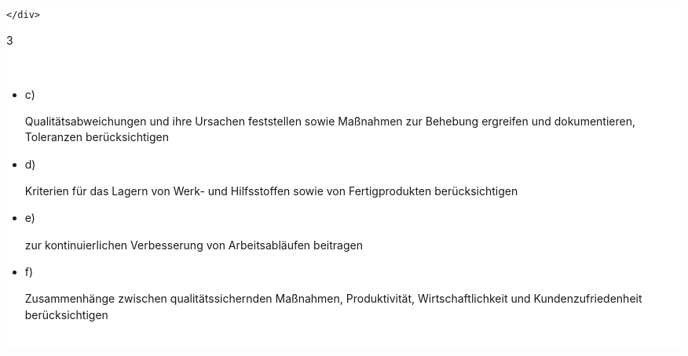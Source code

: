     </div>

</td>

<td style="border-right: 0.5pt solid ; border-bottom: 0.5pt solid ; " align="center" valign="middle" charoff="50">

3

</td>

<td style="border-bottom: 0.5pt solid ; " align="center" valign="top" charoff="50">

 

</td>

</tr>

<tr>

<td style="border-right: 0.5pt solid ; " align="left" valign="top" charoff="50">

  - c)
    
    <div style="">
    
    Qualitätsabweichungen und ihre Ursachen feststellen sowie Maßnahmen
    zur Behebung ergreifen und dokumentieren, Toleranzen berücksichtigen
    
    </div>

  - d)
    
    <div style="">
    
    Kriterien für das Lagern von Werk- und Hilfsstoffen sowie von
    Fertigprodukten berücksichtigen
    
    </div>

  - e)
    
    <div style="">
    
    zur kontinuierlichen Verbesserung von Arbeitsabläufen beitragen
    
    </div>

  - f)
    
    <div style="">
    
    Zusammenhänge zwischen qualitätssichernden Maßnahmen, Produktivität,
    Wirtschaftlichkeit und Kundenzufriedenheit berücksichtigen
    
    </div>

</td>

<td style="border-right: 0.5pt solid ; " align="center" valign="top" charoff="50">

 

</td>
